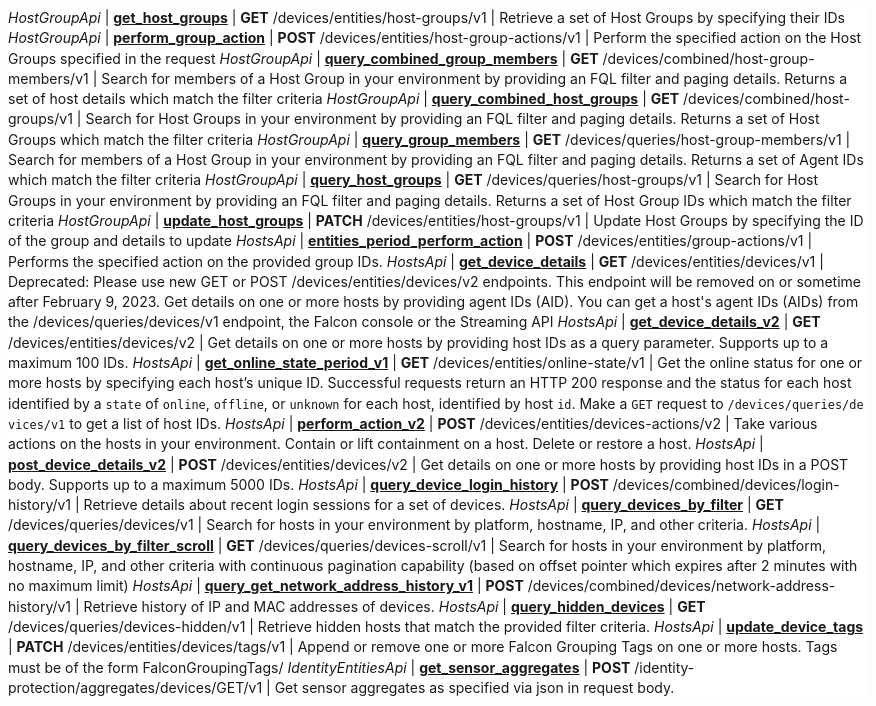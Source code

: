 *HostGroupApi* | [**get_host_groups**](./HostGroupApi.md#get_host_groups) | **GET** /devices/entities/host-groups/v1 | Retrieve a set of Host Groups by specifying their IDs
*HostGroupApi* | [**perform_group_action**](./HostGroupApi.md#perform_group_action) | **POST** /devices/entities/host-group-actions/v1 | Perform the specified action on the Host Groups specified in the request
*HostGroupApi* | [**query_combined_group_members**](./HostGroupApi.md#query_combined_group_members) | **GET** /devices/combined/host-group-members/v1 | Search for members of a Host Group in your environment by providing an FQL filter and paging details. Returns a set of host details which match the filter criteria
*HostGroupApi* | [**query_combined_host_groups**](./HostGroupApi.md#query_combined_host_groups) | **GET** /devices/combined/host-groups/v1 | Search for Host Groups in your environment by providing an FQL filter and paging details. Returns a set of Host Groups which match the filter criteria
*HostGroupApi* | [**query_group_members**](./HostGroupApi.md#query_group_members) | **GET** /devices/queries/host-group-members/v1 | Search for members of a Host Group in your environment by providing an FQL filter and paging details. Returns a set of Agent IDs which match the filter criteria
*HostGroupApi* | [**query_host_groups**](./HostGroupApi.md#query_host_groups) | **GET** /devices/queries/host-groups/v1 | Search for Host Groups in your environment by providing an FQL filter and paging details. Returns a set of Host Group IDs which match the filter criteria
*HostGroupApi* | [**update_host_groups**](./HostGroupApi.md#update_host_groups) | **PATCH** /devices/entities/host-groups/v1 | Update Host Groups by specifying the ID of the group and details to update
*HostsApi* | [**entities_period_perform_action**](./HostsApi.md#entities_period_perform_action) | **POST** /devices/entities/group-actions/v1 | Performs the specified action on the provided group IDs.
*HostsApi* | [**get_device_details**](./HostsApi.md#get_device_details) | **GET** /devices/entities/devices/v1 | Deprecated: Please use new GET or POST /devices/entities/devices/v2 endpoints.  This endpoint will be removed on or sometime after February 9, 2023.  Get details on one or more hosts by providing agent IDs (AID). You can get a host's agent IDs (AIDs) from the /devices/queries/devices/v1 endpoint, the Falcon console or the Streaming API
*HostsApi* | [**get_device_details_v2**](./HostsApi.md#get_device_details_v2) | **GET** /devices/entities/devices/v2 | Get details on one or more hosts by providing host IDs as a query parameter.  Supports up to a maximum 100 IDs.
*HostsApi* | [**get_online_state_period_v1**](./HostsApi.md#get_online_state_period_v1) | **GET** /devices/entities/online-state/v1 | Get the online status for one or more hosts by specifying each host’s unique ID. Successful requests return an HTTP 200 response and the status for each host identified by a `state` of `online`, `offline`, or `unknown` for each host, identified by host `id`.  Make a `GET` request to `/devices/queries/devices/v1` to get a list of host IDs.
*HostsApi* | [**perform_action_v2**](./HostsApi.md#perform_action_v2) | **POST** /devices/entities/devices-actions/v2 | Take various actions on the hosts in your environment. Contain or lift containment on a host. Delete or restore a host.
*HostsApi* | [**post_device_details_v2**](./HostsApi.md#post_device_details_v2) | **POST** /devices/entities/devices/v2 | Get details on one or more hosts by providing host IDs in a POST body.  Supports up to a maximum 5000 IDs.
*HostsApi* | [**query_device_login_history**](./HostsApi.md#query_device_login_history) | **POST** /devices/combined/devices/login-history/v1 | Retrieve details about recent login sessions for a set of devices.
*HostsApi* | [**query_devices_by_filter**](./HostsApi.md#query_devices_by_filter) | **GET** /devices/queries/devices/v1 | Search for hosts in your environment by platform, hostname, IP, and other criteria.
*HostsApi* | [**query_devices_by_filter_scroll**](./HostsApi.md#query_devices_by_filter_scroll) | **GET** /devices/queries/devices-scroll/v1 | Search for hosts in your environment by platform, hostname, IP, and other criteria with continuous pagination capability (based on offset pointer which expires after 2 minutes with no maximum limit)
*HostsApi* | [**query_get_network_address_history_v1**](./HostsApi.md#query_get_network_address_history_v1) | **POST** /devices/combined/devices/network-address-history/v1 | Retrieve history of IP and MAC addresses of devices.
*HostsApi* | [**query_hidden_devices**](./HostsApi.md#query_hidden_devices) | **GET** /devices/queries/devices-hidden/v1 | Retrieve hidden hosts that match the provided filter criteria.
*HostsApi* | [**update_device_tags**](./HostsApi.md#update_device_tags) | **PATCH** /devices/entities/devices/tags/v1 | Append or remove one or more Falcon Grouping Tags on one or more hosts.  Tags must be of the form FalconGroupingTags/
*IdentityEntitiesApi* | [**get_sensor_aggregates**](./IdentityEntitiesApi.md#get_sensor_aggregates) | **POST** /identity-protection/aggregates/devices/GET/v1 | Get sensor aggregates as specified via json in request body.